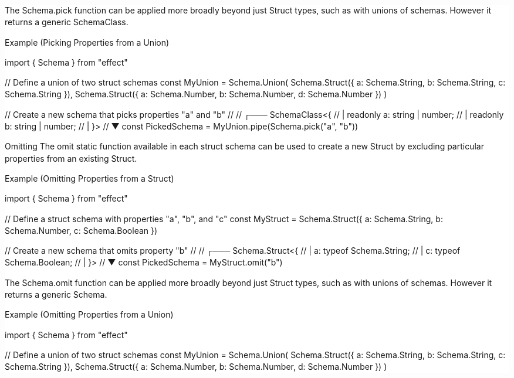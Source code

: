 
The Schema.pick function can be applied more broadly beyond just Struct types, such as with unions of schemas. However it returns a generic SchemaClass.

Example (Picking Properties from a Union)

import { Schema } from "effect"

// Define a union of two struct schemas
const MyUnion = Schema.Union(
  Schema.Struct({ a: Schema.String, b: Schema.String, c: Schema.String }),
  Schema.Struct({ a: Schema.Number, b: Schema.Number, d: Schema.Number })
)

// Create a new schema that picks properties "a" and "b"
//
//      ┌─── SchemaClass<{
//      |      readonly a: string | number;
//      |      readonly b: string | number;
//      |    }>
//      ▼
const PickedSchema = MyUnion.pipe(Schema.pick("a", "b"))


Omitting
The omit static function available in each struct schema can be used to create a new Struct by excluding particular properties from an existing Struct.

Example (Omitting Properties from a Struct)

import { Schema } from "effect"

// Define a struct schema with properties "a", "b", and "c"
const MyStruct = Schema.Struct({
  a: Schema.String,
  b: Schema.Number,
  c: Schema.Boolean
})

// Create a new schema that omits property "b"
//
//      ┌─── Schema.Struct<{
//      |      a: typeof Schema.String;
//      |      c: typeof Schema.Boolean;
//      |    }>
//      ▼
const PickedSchema = MyStruct.omit("b")


The Schema.omit function can be applied more broadly beyond just Struct types, such as with unions of schemas. However it returns a generic Schema.

Example (Omitting Properties from a Union)

import { Schema } from "effect"

// Define a union of two struct schemas
const MyUnion = Schema.Union(
  Schema.Struct({ a: Schema.String, b: Schema.String, c: Schema.String }),
  Schema.Struct({ a: Schema.Number, b: Schema.Number, d: Schema.Number })
)
